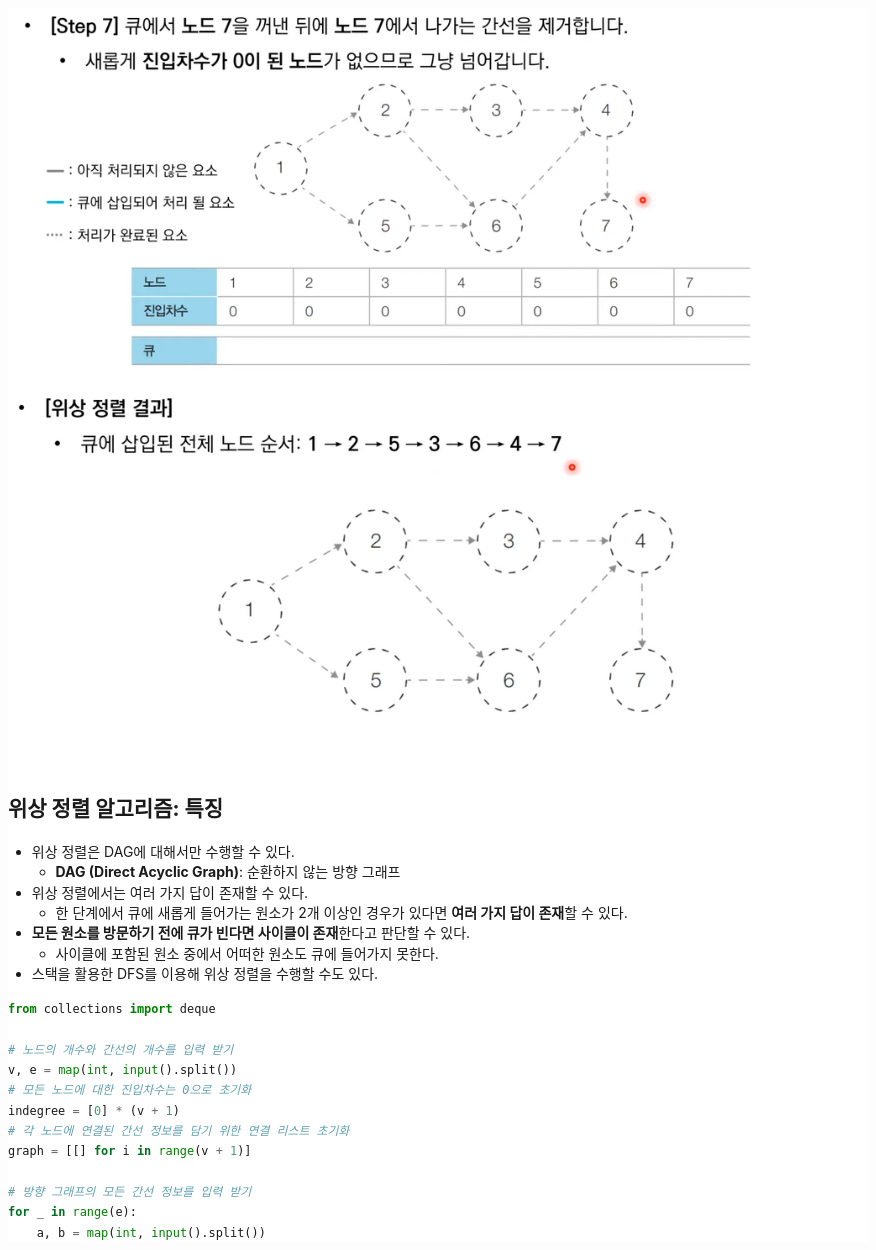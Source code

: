 ![위상정렬동작](/assets/images/ch10/ch-10-위상정렬동작8.png)

![위상정렬동작](/assets/images/ch10/ch-10-위상정렬동작9.png)

## 위상 정렬 알고리즘: 특징
* 위상 정렬은 DAG에 대해서만 수행할 수 있다.
  * **DAG (Direct Acyclic Graph)**: 순환하지 않는 방향 그래프
* 위상 정렬에서는 여러 가지 답이 존재할 수 있다.
  * 한 단계에서 큐에 새롭게 들어가는 원소가 2개 이상인 경우가 있다면 **여러 가지 답이 존재**할 수 있다.
* **모든 원소를 방문하기 전에 큐가 빈다면 사이클이 존재**한다고 판단할 수 있다.
  * 사이클에 포함된 원소 중에서 어떠한 원소도 큐에 들어가지 못한다.
* 스택을 활용한 DFS를 이용해 위상 정렬을 수행할 수도 있다.

```python
from collections import deque

# 노드의 개수와 간선의 개수를 입력 받기
v, e = map(int, input().split())
# 모든 노드에 대한 진입차수는 0으로 초기화
indegree = [0] * (v + 1)
# 각 노드에 연결된 간선 정보를 담기 위한 연결 리스트 초기화
graph = [[] for i in range(v + 1)]

# 방향 그래프의 모든 간선 정보를 입력 받기
for _ in range(e):
    a, b = map(int, input().split())
```